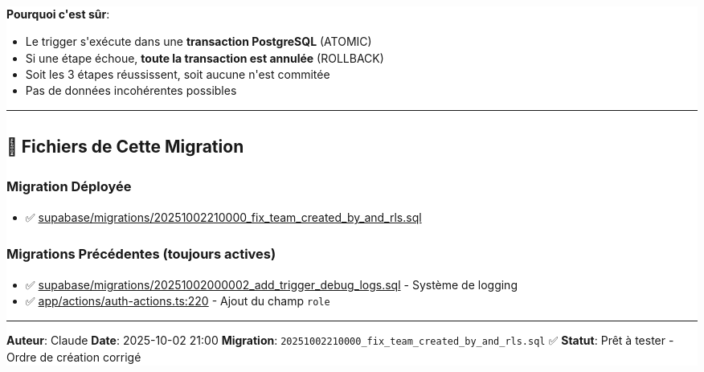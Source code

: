 **Pourquoi c'est sûr**:
- Le trigger s'exécute dans une **transaction PostgreSQL** (ATOMIC)
- Si une étape échoue, **toute la transaction est annulée** (ROLLBACK)
- Soit les 3 étapes réussissent, soit aucune n'est commitée
- Pas de données incohérentes possibles

---

## 📁 Fichiers de Cette Migration

### Migration Déployée
- ✅ [supabase/migrations/20251002210000_fix_team_created_by_and_rls.sql](supabase/migrations/20251002210000_fix_team_created_by_and_rls.sql)

### Migrations Précédentes (toujours actives)
- ✅ [supabase/migrations/20251002000002_add_trigger_debug_logs.sql](supabase/migrations/20251002000002_add_trigger_debug_logs.sql) - Système de logging
- ✅ [app/actions/auth-actions.ts:220](app/actions/auth-actions.ts#L220) - Ajout du champ `role`

---

**Auteur**: Claude
**Date**: 2025-10-02 21:00
**Migration**: `20251002210000_fix_team_created_by_and_rls.sql` ✅
**Statut**: Prêt à tester - Ordre de création corrigé

